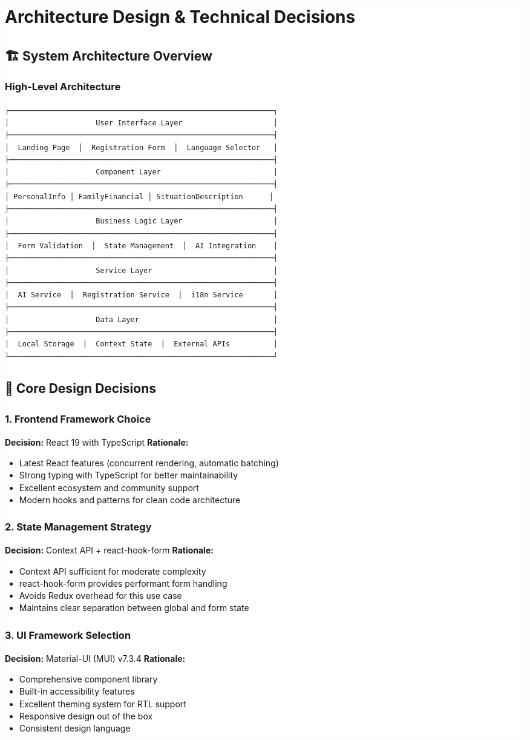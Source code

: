 # Architecture Design & Technical Decisions

## 🏗️ System Architecture Overview

### High-Level Architecture

```
┌─────────────────────────────────────────────────────────────┐
│                    User Interface Layer                     │
├─────────────────────────────────────────────────────────────┤
│  Landing Page  │  Registration Form  │  Language Selector   │
├─────────────────────────────────────────────────────────────┤
│                    Component Layer                          │
├─────────────────────────────────────────────────────────────┤
│ PersonalInfo │ FamilyFinancial │ SituationDescription      │
├─────────────────────────────────────────────────────────────┤
│                    Business Logic Layer                     │
├─────────────────────────────────────────────────────────────┤
│  Form Validation  │  State Management  │  AI Integration    │
├─────────────────────────────────────────────────────────────┤
│                    Service Layer                            │
├─────────────────────────────────────────────────────────────┤
│  AI Service  │  Registration Service  │  i18n Service       │
├─────────────────────────────────────────────────────────────┤
│                    Data Layer                               │
├─────────────────────────────────────────────────────────────┤
│  Local Storage  │  Context State  │  External APIs          │
└─────────────────────────────────────────────────────────────┘
```

## 🎯 Core Design Decisions

### 1. Frontend Framework Choice
**Decision:** React 19 with TypeScript
**Rationale:**
- Latest React features (concurrent rendering, automatic batching)
- Strong typing with TypeScript for better maintainability
- Excellent ecosystem and community support
- Modern hooks and patterns for clean code architecture

### 2. State Management Strategy
**Decision:** Context API + react-hook-form
**Rationale:**
- Context API sufficient for moderate complexity
- react-hook-form provides performant form handling
- Avoids Redux overhead for this use case
- Maintains clear separation between global and form state

### 3. UI Framework Selection
**Decision:** Material-UI (MUI) v7.3.4
**Rationale:**
- Comprehensive component library
- Built-in accessibility features
- Excellent theming system for RTL support
- Responsive design out of the box
- Consistent design language
